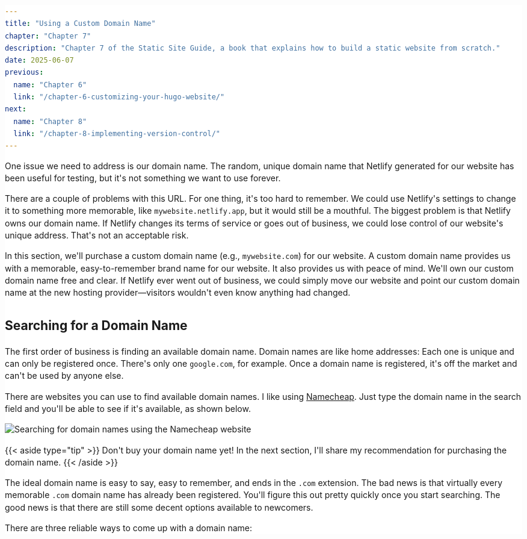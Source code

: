 ```yaml
---
title: "Using a Custom Domain Name"
chapter: "Chapter 7"
description: "Chapter 7 of the Static Site Guide, a book that explains how to build a static website from scratch."
date: 2025-06-07
previous: 
  name: "Chapter 6"
  link: "/chapter-6-customizing-your-hugo-website/"
next: 
  name: "Chapter 8"
  link: "/chapter-8-implementing-version-control/"
---
```


One issue we need to address is our domain name. The random, unique domain name that Netlify generated for our website has been useful for testing, but it's not something we want to use forever. 

There are a couple of problems with this URL. For one thing, it's too hard to remember. We could use Netlify's settings to change it to something more memorable, like `mywebsite.netlify.app`, but it would still be a mouthful. The biggest problem is that Netlify owns our domain name. If Netlify changes its terms of service or goes out of business, we could lose control of our website's unique address. That's not an acceptable risk.

In this section, we'll purchase a custom domain name (e.g., `mywebsite.com`) for our website. A custom domain name provides us with a memorable, easy-to-remember brand name for our website. It also provides us with peace of mind. We'll own our custom domain name free and clear. If Netlify ever went out of business, we could simply move our website and point our custom domain name at the new hosting provider—visitors wouldn't even know anything had changed.

## Searching for a Domain Name

The first order of business is finding an available domain name. Domain names are like home addresses: Each one is unique and can only be registered once. There's only one `google.com`, for example. Once a domain name is registered, it's off the market and can't be used by anyone else. 

There are websites you can use to find available domain names. I like using [Namecheap](https://www.namecheap.com/). Just type the domain name in the search field and you'll be able to see if it's available, as shown below.

![Searching for domain names using the Namecheap website](/images/figures/figure-9.png)

{{< aside type="tip" >}}
Don't buy your domain name yet! In the next section, I'll share my recommendation for purchasing the domain name.
{{< /aside >}}

The ideal domain name is easy to say, easy to remember, and ends in the `.com` extension. The bad news is that virtually every memorable `.com` domain name has already been registered. You'll figure this out pretty quickly once you start searching. The good news is that there are still some decent options available to newcomers.

There are three reliable ways to come up with a domain name:
